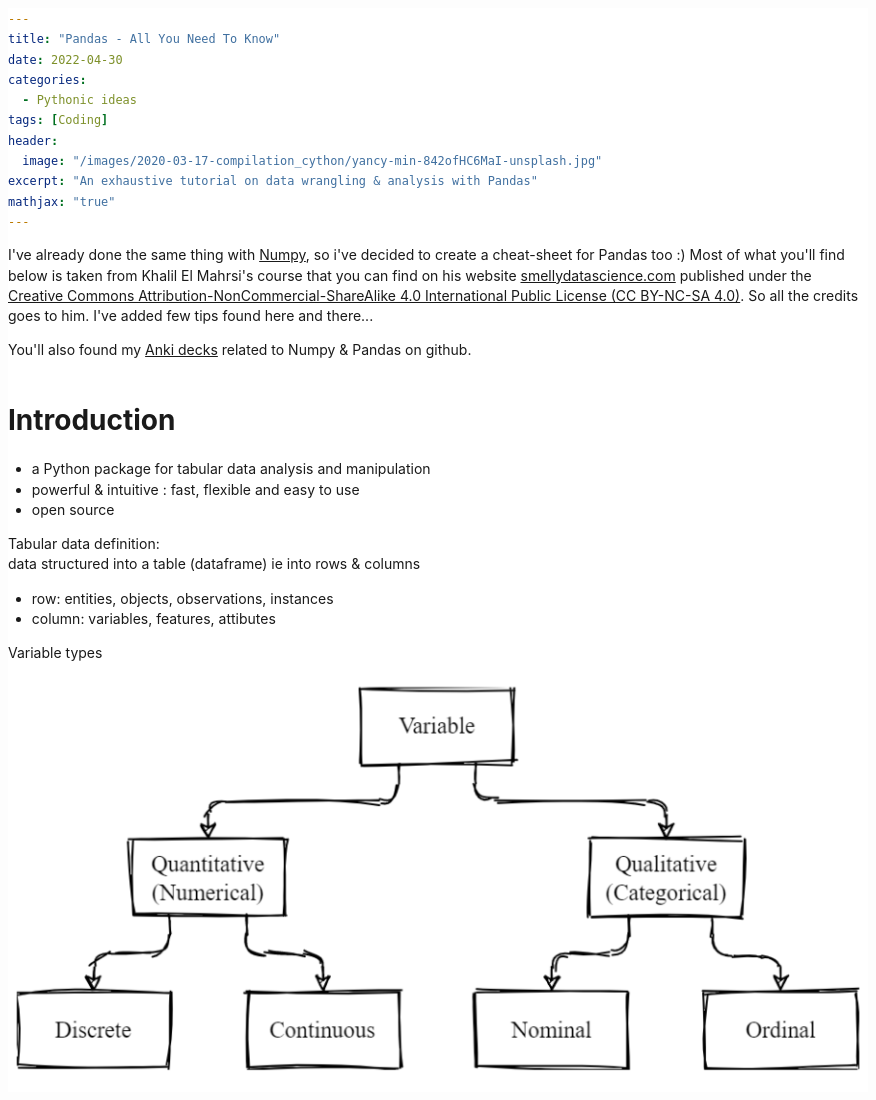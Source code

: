 ```yaml
---
title: "Pandas - All You Need To Know"
date: 2022-04-30
categories:
  - Pythonic ideas
tags: [Coding]
header:
  image: "/images/2020-03-17-compilation_cython/yancy-min-842ofHC6MaI-unsplash.jpg"
excerpt: "An exhaustive tutorial on data wrangling & analysis with Pandas"
mathjax: "true"
---
```



I've already done the same thing with [Numpy](https://obrunet.github.io/pythonic%20ideas/numpy/), so i've decided to create a cheat-sheet for Pandas too :) Most of what you'll find below is taken from Khalil El Mahrsi's course that you can find on his website [smellydatascience.com](https://smellydatascience.com/teaching/python-for-data-science-2021/02-numpy.html) published under the [Creative Commons Attribution-NonCommercial-ShareAlike 4.0 International Public License (CC BY-NC-SA 4.0)](https://creativecommons.org/licenses/by-nc-sa/4.0/). So all the credits goes to him. I've added few tips found here and there... 

You'll also found my [Anki decks](https://github.com/obrunet/Memory_systems_-_Anki_decks/tree/master/01.My_own_decks/Programming_languages) related to Numpy & Pandas on github. 

# Introduction

- a Python package for tabular data analysis and manipulation
- powerful & intuitive : fast, flexible and easy to use
- open source

Tabular data definition:  
data structured into a table (dataframe) ie into rows & columns
- row: entities, objects, observations, instances
- column: variables, features, attibutes 

Variable types

![title](/images/2022-04-30-pandas/01.var_types.png)   
